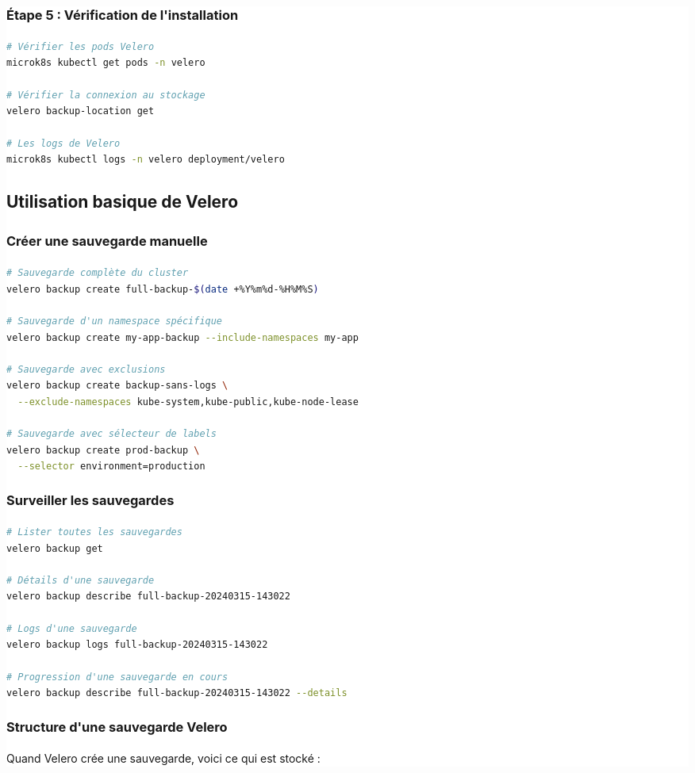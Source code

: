 ### Étape 5 : Vérification de l'installation

```bash
# Vérifier les pods Velero
microk8s kubectl get pods -n velero

# Vérifier la connexion au stockage
velero backup-location get

# Les logs de Velero
microk8s kubectl logs -n velero deployment/velero
```

## Utilisation basique de Velero

### Créer une sauvegarde manuelle

```bash
# Sauvegarde complète du cluster
velero backup create full-backup-$(date +%Y%m%d-%H%M%S)

# Sauvegarde d'un namespace spécifique
velero backup create my-app-backup --include-namespaces my-app

# Sauvegarde avec exclusions
velero backup create backup-sans-logs \
  --exclude-namespaces kube-system,kube-public,kube-node-lease

# Sauvegarde avec sélecteur de labels
velero backup create prod-backup \
  --selector environment=production
```

### Surveiller les sauvegardes

```bash
# Lister toutes les sauvegardes
velero backup get

# Détails d'une sauvegarde
velero backup describe full-backup-20240315-143022

# Logs d'une sauvegarde
velero backup logs full-backup-20240315-143022

# Progression d'une sauvegarde en cours
velero backup describe full-backup-20240315-143022 --details
```

### Structure d'une sauvegarde Velero

Quand Velero crée une sauvegarde, voici ce qui est stocké :
